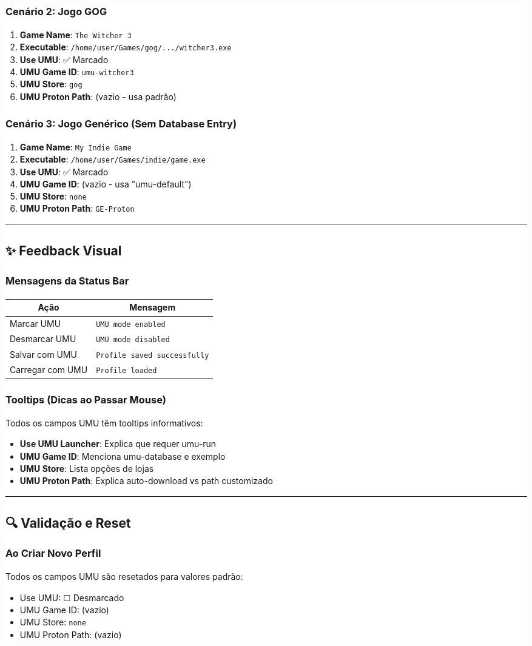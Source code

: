 ### Cenário 2: Jogo GOG

1. **Game Name**: `The Witcher 3`
2. **Executable**: `/home/user/Games/gog/.../witcher3.exe`
3. **Use UMU**: ✅ Marcado
4. **UMU Game ID**: `umu-witcher3`
5. **UMU Store**: `gog`
6. **UMU Proton Path**: (vazio - usa padrão)

### Cenário 3: Jogo Genérico (Sem Database Entry)

1. **Game Name**: `My Indie Game`
2. **Executable**: `/home/user/Games/indie/game.exe`
3. **Use UMU**: ✅ Marcado
4. **UMU Game ID**: (vazio - usa "umu-default")
5. **UMU Store**: `none`
6. **UMU Proton Path**: `GE-Proton`

---

## ✨ Feedback Visual

### Mensagens da Status Bar

| Ação | Mensagem |
|------|----------|
| Marcar UMU | `UMU mode enabled` |
| Desmarcar UMU | `UMU mode disabled` |
| Salvar com UMU | `Profile saved successfully` |
| Carregar com UMU | `Profile loaded` |

### Tooltips (Dicas ao Passar Mouse)

Todos os campos UMU têm tooltips informativos:
- **Use UMU Launcher**: Explica que requer umu-run
- **UMU Game ID**: Menciona umu-database e exemplo
- **UMU Store**: Lista opções de lojas
- **UMU Proton Path**: Explica auto-download vs path customizado

---

## 🔍 Validação e Reset

### Ao Criar Novo Perfil
Todos os campos UMU são resetados para valores padrão:
- Use UMU: ☐ Desmarcado
- UMU Game ID: (vazio)
- UMU Store: `none`
- UMU Proton Path: (vazio)
